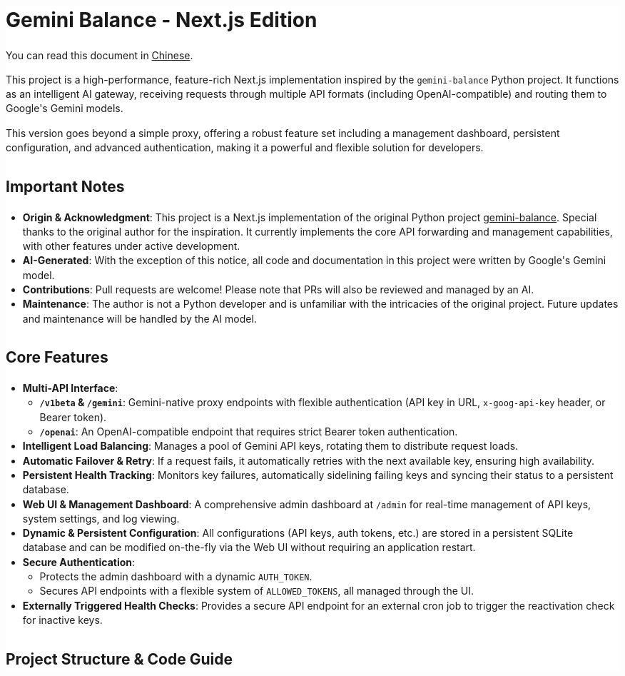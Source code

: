 # Gemini Balance - Next.js Edition

You can read this document in [Chinese](README_ZH.md).

This project is a high-performance, feature-rich Next.js implementation inspired by the `gemini-balance` Python project. It functions as an intelligent AI gateway, receiving requests through multiple API formats (including OpenAI-compatible) and routing them to Google's Gemini models.

This version goes beyond a simple proxy, offering a robust feature set including a management dashboard, persistent configuration, and advanced authentication, making it a powerful and flexible solution for developers.

## Important Notes

- **Origin & Acknowledgment**: This project is a Next.js implementation of the original Python project [gemini-balance](https://github.com/snailyp/gemini-balance). Special thanks to the original author for the inspiration. It currently implements the core API forwarding and management capabilities, with other features under active development.
- **AI-Generated**: With the exception of this notice, all code and documentation in this project were written by Google's Gemini model.
- **Contributions**: Pull requests are welcome! Please note that PRs will also be reviewed and managed by an AI.
- **Maintenance**: The author is not a Python developer and is unfamiliar with the intricacies of the original project. Future updates and maintenance will be handled by the AI model.

## Core Features

- **Multi-API Interface**:
  - **`/v1beta` & `/gemini`**: Gemini-native proxy endpoints with flexible authentication (API key in URL, `x-goog-api-key` header, or Bearer token).
  - **`/openai`**: An OpenAI-compatible endpoint that requires strict Bearer token authentication.
- **Intelligent Load Balancing**: Manages a pool of Gemini API keys, rotating them to distribute request loads.
- **Automatic Failover & Retry**: If a request fails, it automatically retries with the next available key, ensuring high availability.
- **Persistent Health Tracking**: Monitors key failures, automatically sidelining failing keys and syncing their status to a persistent database.
- **Web UI & Management Dashboard**: A comprehensive admin dashboard at `/admin` for real-time management of API keys, system settings, and log viewing.
- **Dynamic & Persistent Configuration**: All configurations (API keys, auth tokens, etc.) are stored in a persistent SQLite database and can be modified on-the-fly via the Web UI without requiring an application restart.
- **Secure Authentication**:
  - Protects the admin dashboard with a dynamic `AUTH_TOKEN`.
  - Secures API endpoints with a flexible system of `ALLOWED_TOKENS`, all managed through the UI.
- **Externally Triggered Health Checks**: Provides a secure API endpoint for an external cron job to trigger the reactivation check for inactive keys.

## Project Structure & Code Guide
